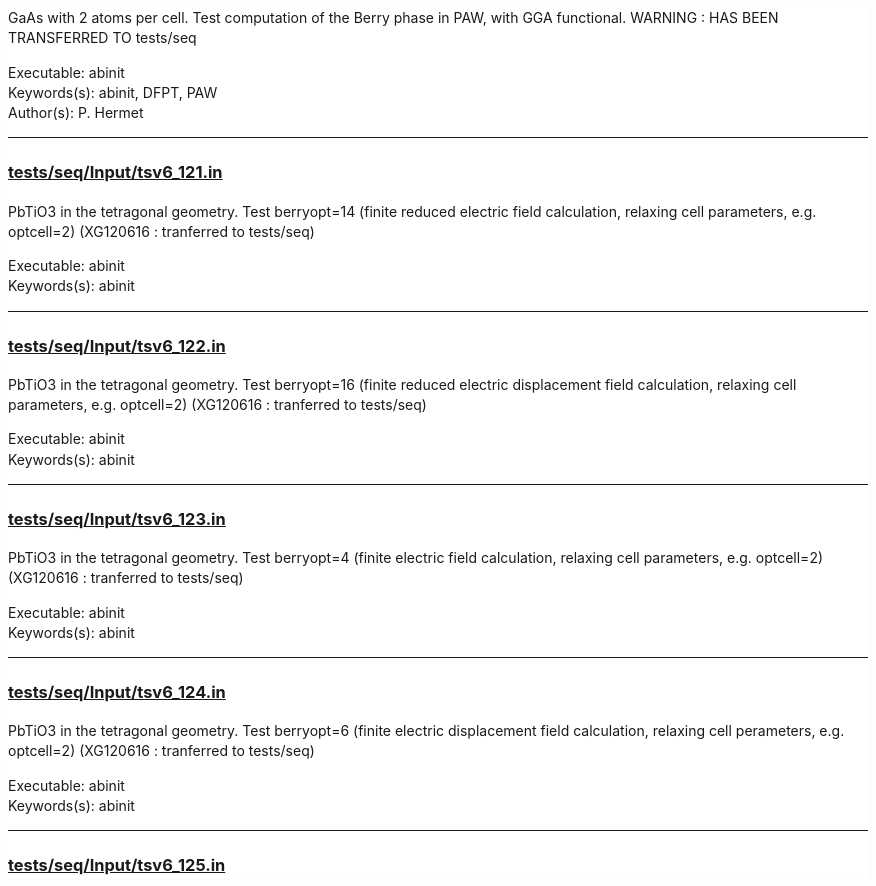 GaAs with 2 atoms per cell. Test computation of the Berry phase in PAW,  with GGA functional. WARNING : HAS BEEN TRANSFERRED TO tests/seq

Executable: abinit   
Keywords(s): abinit, DFPT, PAW   
Author(s): P. Hermet  


* * *

###  <a href="/tests/seq/Input/tsv6_121.in">tests/seq/Input/tsv6_121.in</a>   

PbTiO3 in the tetragonal geometry. Test berryopt=14 (finite reduced electric field calculation, relaxing cell parameters,  e.g. optcell=2) (XG120616 : tranferred to tests/seq)

Executable: abinit   
Keywords(s): abinit   


* * *

###  <a href="/tests/seq/Input/tsv6_122.in">tests/seq/Input/tsv6_122.in</a>   

PbTiO3 in the tetragonal geometry. Test berryopt=16 (finite reduced electric displacement field calculation, relaxing cell parameters,  e.g. optcell=2) (XG120616 : tranferred to tests/seq)

Executable: abinit   
Keywords(s): abinit   


* * *

###  <a href="/tests/seq/Input/tsv6_123.in">tests/seq/Input/tsv6_123.in</a>   

PbTiO3 in the tetragonal geometry. Test berryopt=4 (finite electric field calculation,  relaxing cell parameters,  e.g. optcell=2) (XG120616 : tranferred to tests/seq)

Executable: abinit   
Keywords(s): abinit   


* * *

###  <a href="/tests/seq/Input/tsv6_124.in">tests/seq/Input/tsv6_124.in</a>   

PbTiO3 in the tetragonal geometry. Test berryopt=6 (finite electric displacement field calculation, relaxing cell perameters,  e.g. optcell=2) (XG120616 : tranferred to tests/seq)

Executable: abinit   
Keywords(s): abinit   


* * *

###  <a href="/tests/seq/Input/tsv6_125.in">tests/seq/Input/tsv6_125.in</a>   
